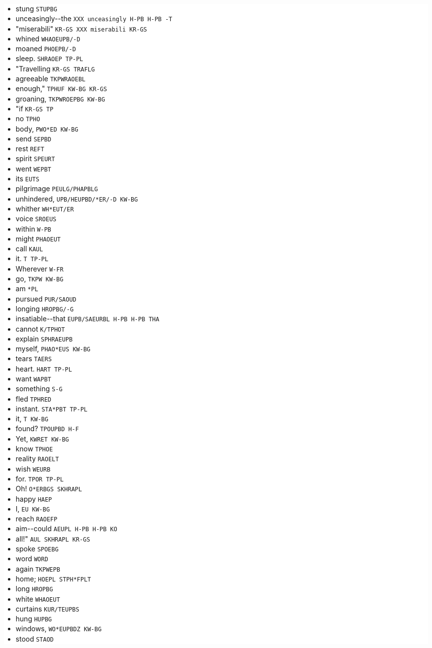 * stung `STUPBG`
* unceasingly--the `XXX unceasingly H-PB H-PB -T`
* "miserabili" `KR-GS XXX miserabili KR-GS`
* whined `WHAOEUPB/-D`
* moaned `PHOEPB/-D`
* sleep. `SHRAOEP TP-PL`
* "Travelling `KR-GS TRAFLG`
* agreeable `TKPWRAOEBL`
* enough," `TPHUF KW-BG KR-GS`
* groaning, `TKPWROEPBG KW-BG`
* "if `KR-GS TP`
* no `TPHO`
* body, `PWO*ED KW-BG`
* send `SEPBD`
* rest `REFT`
* spirit `SPEURT`
* went `WEPBT`
* its `EUTS`
* pilgrimage `PEULG/PHAPBLG`
* unhindered, `UPB/HEUPBD/*ER/-D KW-BG`
* whither `WH*EUT/ER`
* voice `SROEUS`
* within `W-PB`
* might `PHAOEUT`
* call `KAUL`
* it. `T TP-PL`
* Wherever `W-FR`
* go, `TKPW KW-BG`
* am `*PL`
* pursued `PUR/SAOUD`
* longing `HROPBG/-G`
* insatiable--that `EUPB/SAEURBL H-PB H-PB THA`
* cannot `K/TPHOT`
* explain `SPHRAEUPB`
* myself, `PHAO*EUS KW-BG`
* tears `TAERS`
* heart. `HART TP-PL`
* want `WAPBT`
* something `S-G`
* fled `TPHRED`
* instant. `STA*PBT TP-PL`
* it, `T KW-BG`
* found? `TPOUPBD H-F`
* Yet, `KWRET KW-BG`
* know `TPHOE`
* reality `RAOELT`
* wish `WEURB`
* for. `TPOR TP-PL`
* Oh! `O*ERBGS SKHRAPL`
* happy `HAEP`
* I, `EU KW-BG`
* reach `RAOEFP`
* aim--could `AEUPL H-PB H-PB KO`
* all!" `AUL SKHRAPL KR-GS`
* spoke `SPOEBG`
* word `WORD`
* again `TKPWEPB`
* home; `HOEPL STPH*FPLT`
* long `HROPBG`
* white `WHAOEUT`
* curtains `KUR/TEUPBS`
* hung `HUPBG`
* windows, `WO*EUPBDZ KW-BG`
* stood `STAOD`